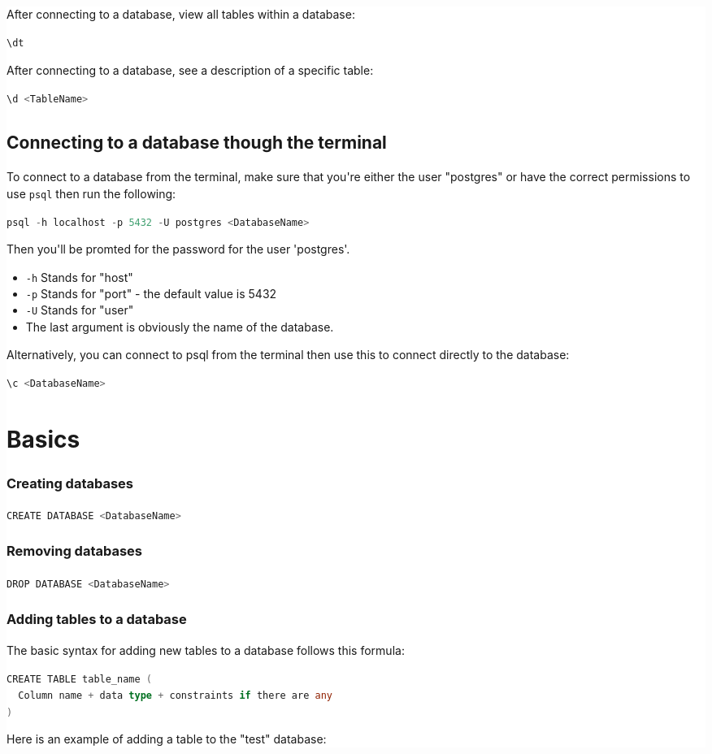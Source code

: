 After connecting to a database, view all tables within a database:
```go {linenos=inline}
\dt
```

After connecting to a database, see a description of a specific table:
```go {linenos=inline}
\d <TableName>
```

## Connecting to a database though the terminal

To connect to a database from the terminal, make sure that you're either the user "postgres" or have the correct permissions to use `psql` then run the following:

```go {linenos=inline}
psql -h localhost -p 5432 -U postgres <DatabaseName> 
```
Then you'll be promted for the password for the user 'postgres'.

* `-h` Stands for "host"
* `-p` Stands for "port" - the default value is 5432
* `-U` Stands for "user"
* The last argument is obviously the name of the database.

Alternatively, you can connect to psql from the terminal then use this to connect directly to the database:
```go {linenos=inline}
\c <DatabaseName>
```

# Basics

### Creating databases

```go {linenos=inline}
CREATE DATABASE <DatabaseName>
```

### Removing databases

```go {linenos=inline}
DROP DATABASE <DatabaseName>
```

### Adding tables to a database

The basic syntax for adding new tables to a database follows this formula:
```go {linenos=inline}
CREATE TABLE table_name (
  Column name + data type + constraints if there are any
)
```

Here is an example of adding a table to the "test" database:

